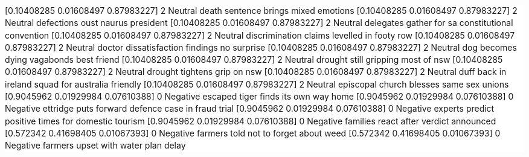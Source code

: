 [0.10408285 0.01608497 0.87983227]
2
Neutral
death sentence brings mixed emotions
[0.10408285 0.01608497 0.87983227]
2
Neutral
defections oust naurus president
[0.10408285 0.01608497 0.87983227]
2
Neutral
delegates gather for sa constitutional convention
[0.10408285 0.01608497 0.87983227]
2
Neutral
discrimination claims levelled in footy row
[0.10408285 0.01608497 0.87983227]
2
Neutral
doctor dissatisfaction findings no surprise
[0.10408285 0.01608497 0.87983227]
2
Neutral
dog becomes dying vagabonds best friend
[0.10408285 0.01608497 0.87983227]
2
Neutral
drought still gripping most of nsw
[0.10408285 0.01608497 0.87983227]
2
Neutral
drought tightens grip on nsw
[0.10408285 0.01608497 0.87983227]
2
Neutral
duff back in ireland squad for australia friendly
[0.10408285 0.01608497 0.87983227]
2
Neutral
episcopal church blesses same sex unions
[0.9045962  0.01929984 0.07610388]
0
Negative
escaped tiger finds its own way home
[0.9045962  0.01929984 0.07610388]
0
Negative
ettridge puts forward defence case in fraud trial
[0.9045962  0.01929984 0.07610388]
0
Negative
experts predict positive times for domestic tourism
[0.9045962  0.01929984 0.07610388]
0
Negative
families react after verdict announced
[0.572342   0.41698405 0.01067393]
0
Negative
farmers told not to forget about weed
[0.572342   0.41698405 0.01067393]
0
Negative
farmers upset with water plan delay